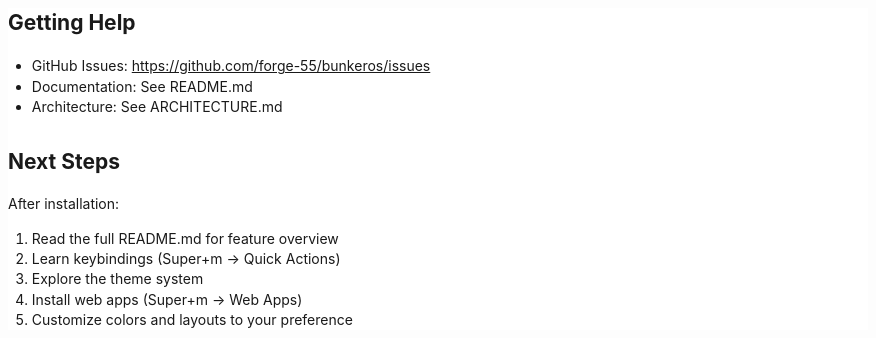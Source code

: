 ## Getting Help

- GitHub Issues: https://github.com/forge-55/bunkeros/issues
- Documentation: See README.md
- Architecture: See ARCHITECTURE.md

## Next Steps

After installation:
1. Read the full README.md for feature overview
2. Learn keybindings (Super+m → Quick Actions)
3. Explore the theme system
4. Install web apps (Super+m → Web Apps)
5. Customize colors and layouts to your preference

